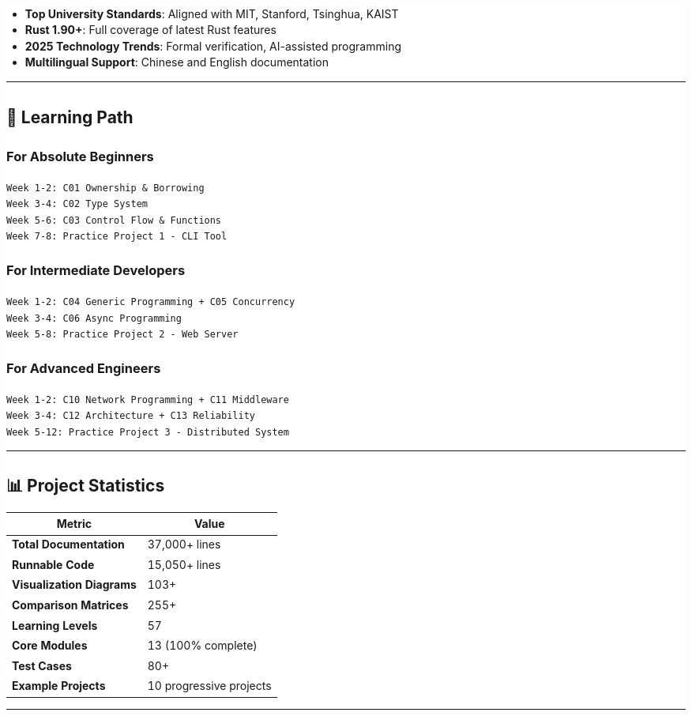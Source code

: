- **Top University Standards**: Aligned with MIT, Stanford, Tsinghua, KAIST
- **Rust 1.90+**: Full coverage of latest Rust features
- **2025 Technology Trends**: Formal verification, AI-assisted programming
- **Multilingual Support**: Chinese and English documentation

---

## 🎯 Learning Path

### For Absolute Beginners

```text
Week 1-2: C01 Ownership & Borrowing
Week 3-4: C02 Type System  
Week 5-6: C03 Control Flow & Functions
Week 7-8: Practice Project 1 - CLI Tool
```

### For Intermediate Developers

```text
Week 1-2: C04 Generic Programming + C05 Concurrency
Week 3-4: C06 Async Programming
Week 5-8: Practice Project 2 - Web Server
```

### For Advanced Engineers

```text
Week 1-2: C10 Network Programming + C11 Middleware
Week 3-4: C12 Architecture + C13 Reliability
Week 5-12: Practice Project 3 - Distributed System
```

---

## 📊 Project Statistics

| Metric | Value |
|--------|-------|
| **Total Documentation** | 37,000+ lines |
| **Runnable Code** | 15,050+ lines |
| **Visualization Diagrams** | 103+ |
| **Comparison Matrices** | 255+ |
| **Learning Levels** | 57 |
| **Core Modules** | 13 (100% complete) |
| **Test Cases** | 80+ |
| **Example Projects** | 10 progressive projects |

---